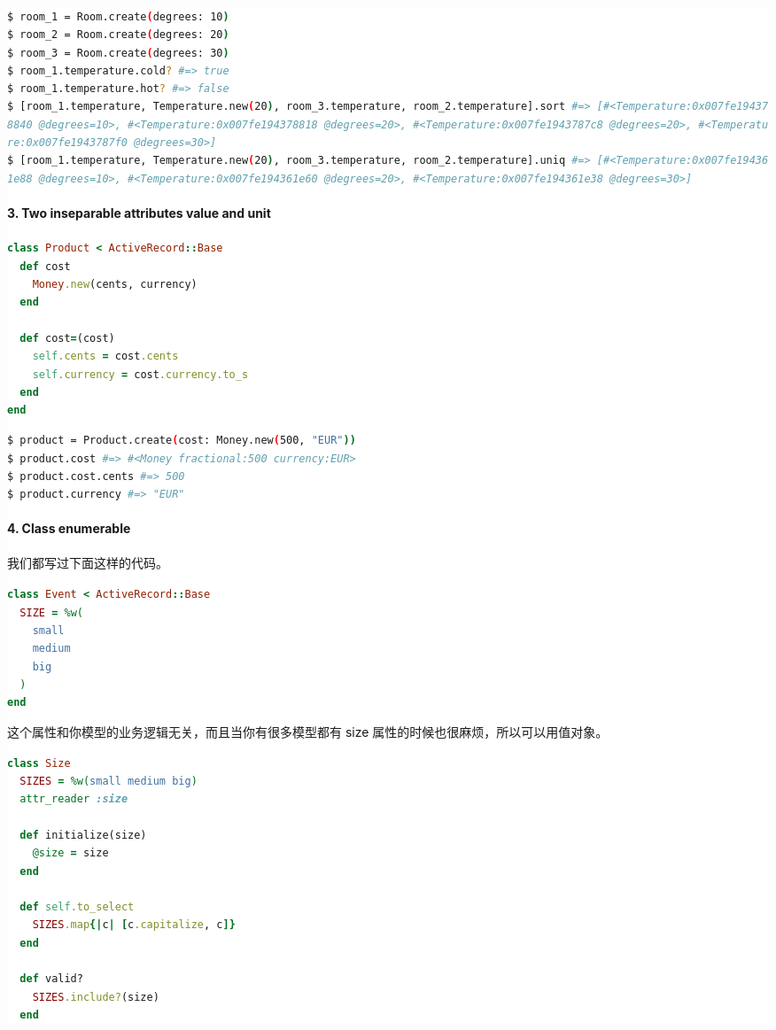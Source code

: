 ```bash
$ room_1 = Room.create(degrees: 10)
$ room_2 = Room.create(degrees: 20)
$ room_3 = Room.create(degrees: 30)
$ room_1.temperature.cold? #=> true
$ room_1.temperature.hot? #=> false
$ [room_1.temperature, Temperature.new(20), room_3.temperature, room_2.temperature].sort #=> [#<Temperature:0x007fe194378840 @degrees=10>, #<Temperature:0x007fe194378818 @degrees=20>, #<Temperature:0x007fe1943787c8 @degrees=20>, #<Temperature:0x007fe1943787f0 @degrees=30>]
$ [room_1.temperature, Temperature.new(20), room_3.temperature, room_2.temperature].uniq #=> [#<Temperature:0x007fe194361e88 @degrees=10>, #<Temperature:0x007fe194361e60 @degrees=20>, #<Temperature:0x007fe194361e38 @degrees=30>]
```

#### 3. Two inseparable attributes value and unit

```ruby
class Product < ActiveRecord::Base
  def cost
    Money.new(cents, currency)
  end

  def cost=(cost)
    self.cents = cost.cents
    self.currency = cost.currency.to_s
  end
end
```

```bash
$ product = Product.create(cost: Money.new(500, "EUR"))
$ product.cost #=> #<Money fractional:500 currency:EUR>
$ product.cost.cents #=> 500
$ product.currency #=> "EUR"
```

#### 4. Class enumerable

我们都写过下面这样的代码。

```ruby
class Event < ActiveRecord::Base
  SIZE = %w(
    small
    medium
    big
  )
end
```

这个属性和你模型的业务逻辑无关，而且当你有很多模型都有 size 属性的时候也很麻烦，所以可以用值对象。

```ruby
class Size
  SIZES = %w(small medium big)
  attr_reader :size

  def initialize(size)
    @size = size
  end

  def self.to_select
    SIZES.map{|c| [c.capitalize, c]}
  end

  def valid?
    SIZES.include?(size)
  end
```